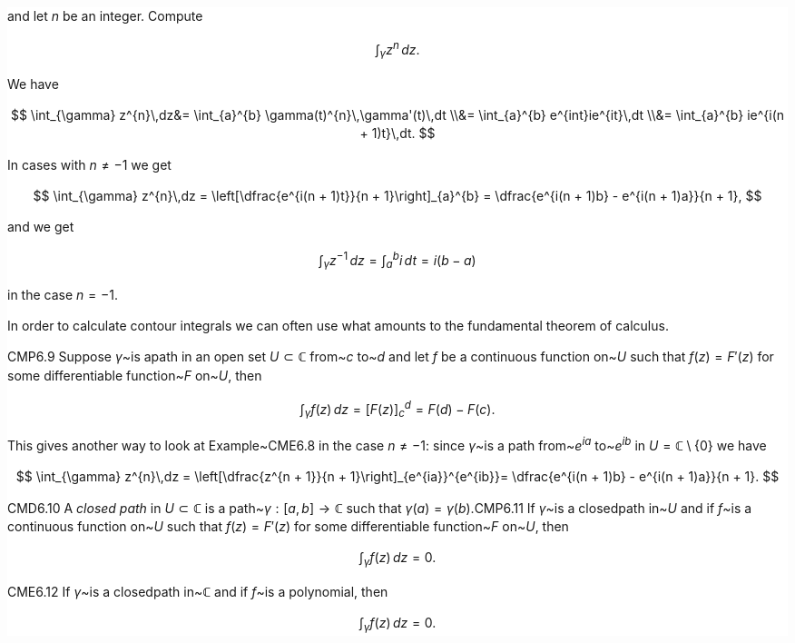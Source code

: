 and let $n$ be an integer. Compute

$$
\int_{\gamma} z^{n}\,dz.
$$

We have

$$
\int_{\gamma} z^{n}\,dz&= \int_{a}^{b} \gamma(t)^{n}\,\gamma'(t)\,dt \\&= \int_{a}^{b} e^{int}ie^{it}\,dt \\&= \int_{a}^{b} ie^{i(n + 1)t}\,dt.
$$

In cases with $n \neq -1$ we get

$$
\int_{\gamma} z^{n}\,dz = \left[\dfrac{e^{i(n + 1)t}}{n + 1}\right]_{a}^{b} = \dfrac{e^{i(n + 1)b} - e^{i(n + 1)a}}{n + 1},
$$

and we get

$$
\int_{\gamma} z^{-1}\,dz = \int_{a}^{b} i\,dt = i(b - a)
$$

in the case $n = -1$.

In order to calculate contour integrals we can often use what amounts to the fundamental theorem of calculus.

CMP6.9 Suppose $\gamma$~is apath in an open set $U \subset \mathbb{C}$ from~$c$ to~$d$ and let $f$ be a continuous function on~$U$ such that $f(z) = F'(z)$ for some differentiable function~$F$ on~$U$, then

$$
\int_{\gamma} f(z)\,dz = [F(z)]_{c}^{d} = F(d) - F(c).
$$

This gives another way to look at Example~CME6.8 in the case $n \neq -1$: since $\gamma$~is a path from~$e^{ia}$ to~$e^{ib}$ in $U = \mathbb{C}\setminus \{0\}$ we have

$$
\int_{\gamma} z^{n}\,dz = \left[\dfrac{z^{n + 1}}{n + 1}\right]_{e^{ia}}^{e^{ib}}= \dfrac{e^{i(n + 1)b} - e^{i(n + 1)a}}{n + 1}.
$$

CMD6.10 A _closed path_ in $U \subset \mathbb{C}$ is a path~$\gamma: [a,b] \to \mathbb{C}$ such that $\gamma(a) = \gamma(b)$.CMP6.11 If $\gamma$~is a closedpath in~$U$ and if $f$~is a continuous function on~$U$ such that $f(z) = F'(z)$ for some differentiable function~$F$ on~$U$, then

$$
\int_{\gamma} f(z)\,dz = 0.
$$

CME6.12 If $\gamma$~is a closedpath in~$\mathbb{C}$ and if $f$~is a polynomial, then

$$
\int_{\gamma} f(z)\,dz=0.
$$
